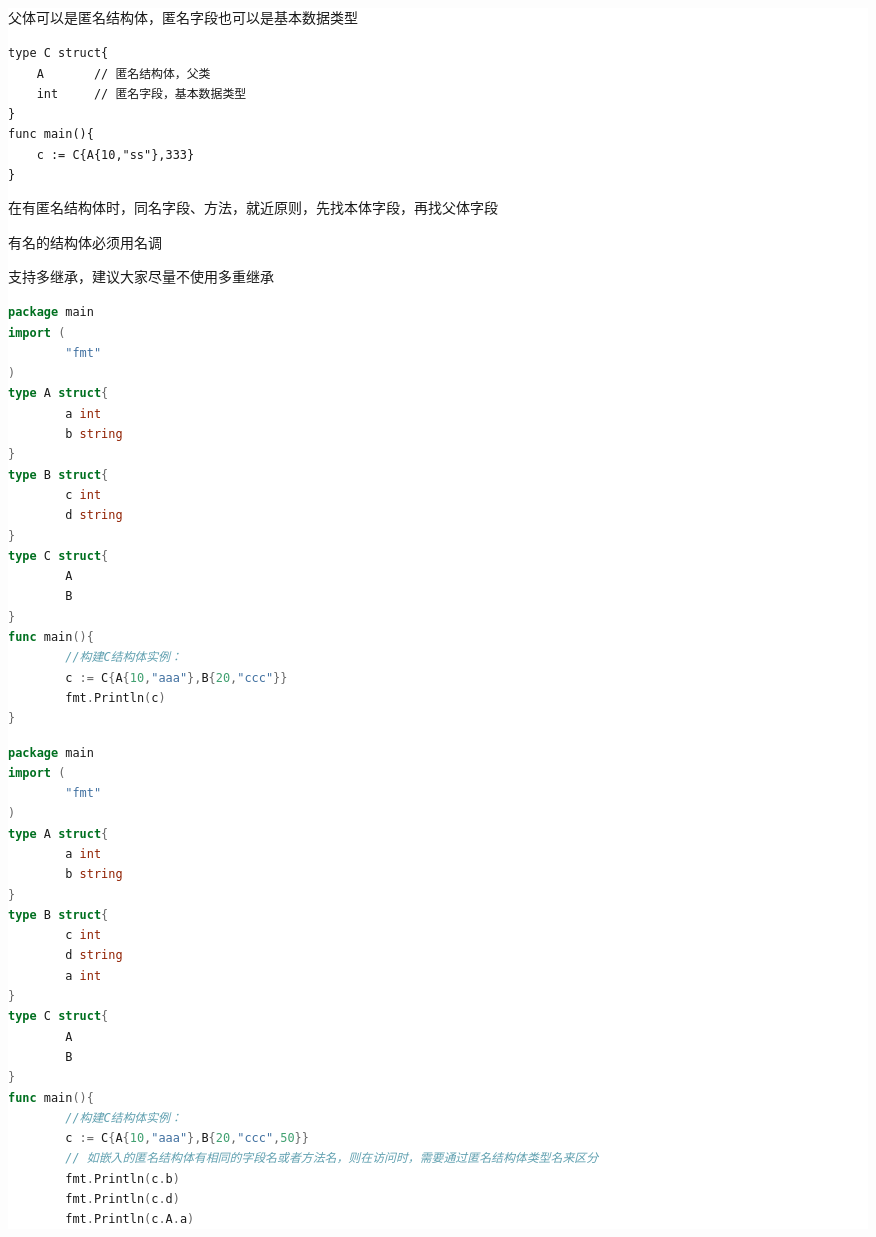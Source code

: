 父体可以是匿名结构体，匿名字段也可以是基本数据类型

```
type C struct{
	A		// 匿名结构体，父类
	int		// 匿名字段，基本数据类型
}
func main(){
	c := C{A{10,"ss"},333}
}
```

在有匿名结构体时，同名字段、方法，就近原则，先找本体字段，再找父体字段

有名的结构体必须用名调

支持多继承，建议大家尽量不使用多重继承

```go
package main
import (
        "fmt"
)
type A struct{
        a int
        b string
}
type B struct{
        c int
        d string
}
type C struct{
        A
        B
}
func main(){
        //构建C结构体实例：
        c := C{A{10,"aaa"},B{20,"ccc"}}
        fmt.Println(c)
}
```

```go
package main
import (
        "fmt"
)
type A struct{
        a int
        b string
}
type B struct{
        c int
        d string
        a int
}
type C struct{
        A
        B
}
func main(){
        //构建C结构体实例：
        c := C{A{10,"aaa"},B{20,"ccc",50}}
    	// 如嵌入的匿名结构体有相同的字段名或者方法名，则在访问时，需要通过匿名结构体类型名来区分
        fmt.Println(c.b)
        fmt.Println(c.d)
        fmt.Println(c.A.a)
```